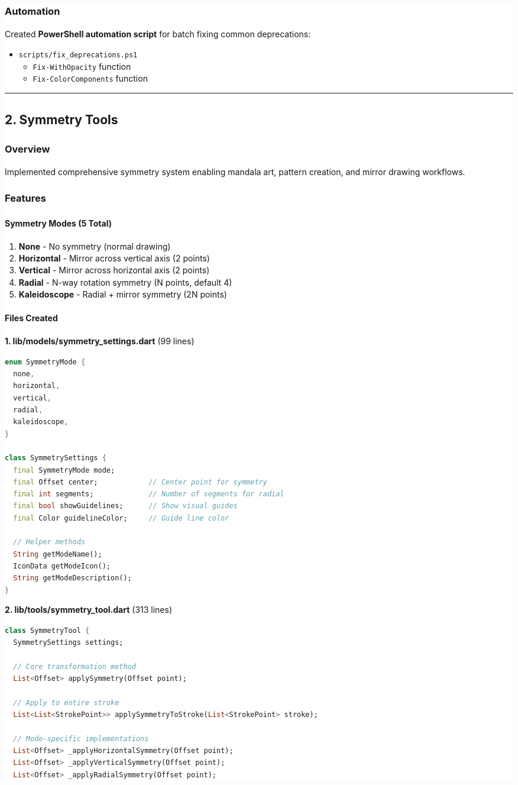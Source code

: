 ### Automation
Created **PowerShell automation script** for batch fixing common deprecations:
- `scripts/fix_deprecations.ps1`
  - `Fix-WithOpacity` function
  - `Fix-ColorComponents` function

---

## 2. Symmetry Tools

### Overview
Implemented comprehensive symmetry system enabling mandala art, pattern creation, and mirror drawing workflows.

### Features

#### Symmetry Modes (5 Total)
1. **None** - No symmetry (normal drawing)
2. **Horizontal** - Mirror across vertical axis (2 points)
3. **Vertical** - Mirror across horizontal axis (2 points)
4. **Radial** - N-way rotation symmetry (N points, default 4)
5. **Kaleidoscope** - Radial + mirror symmetry (2N points)

#### Files Created

**1. lib/models/symmetry_settings.dart** (99 lines)
```dart
enum SymmetryMode {
  none,
  horizontal,
  vertical,
  radial,
  kaleidoscope,
}

class SymmetrySettings {
  final SymmetryMode mode;
  final Offset center;            // Center point for symmetry
  final int segments;             // Number of segments for radial
  final bool showGuidelines;      // Show visual guides
  final Color guidelineColor;     // Guide line color
  
  // Helper methods
  String getModeName();
  IconData getModeIcon();
  String getModeDescription();
}
```

**2. lib/tools/symmetry_tool.dart** (313 lines)
```dart
class SymmetryTool {
  SymmetrySettings settings;
  
  // Core transformation method
  List<Offset> applySymmetry(Offset point);
  
  // Apply to entire stroke
  List<List<StrokePoint>> applySymmetryToStroke(List<StrokePoint> stroke);
  
  // Mode-specific implementations
  List<Offset> _applyHorizontalSymmetry(Offset point);
  List<Offset> _applyVerticalSymmetry(Offset point);
  List<Offset> _applyRadialSymmetry(Offset point);
```